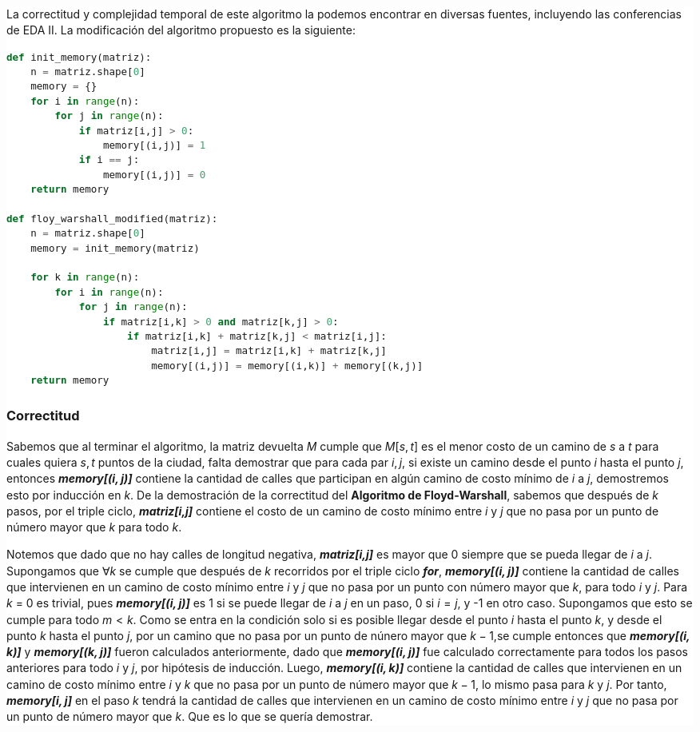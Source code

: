 La correctitud y complejidad temporal de este algoritmo la podemos encontrar en diversas fuentes, incluyendo las conferencias de EDA II. La modificación del algoritmo propuesto es la siguiente:

<font size="2px">

```python
def init_memory(matriz):
    n = matriz.shape[0]
    memory = {}
    for i in range(n):
        for j in range(n):
            if matriz[i,j] > 0:
                memory[(i,j)] = 1
            if i == j:
                memory[(i,j)] = 0
    return memory

def floy_warshall_modified(matriz):
    n = matriz.shape[0]
    memory = init_memory(matriz)
    
    for k in range(n):
        for i in range(n):
            for j in range(n):
                if matriz[i,k] > 0 and matriz[k,j] > 0:
                    if matriz[i,k] + matriz[k,j] < matriz[i,j]:
                        matriz[i,j] = matriz[i,k] + matriz[k,j]
                        memory[(i,j)] = memory[(i,k)] + memory[(k,j)]
    return memory

```
</font>

### Correctitud
Sabemos que al terminar el algoritmo, la matriz devuelta $M$ cumple que $M[s,t]$ es el menor costo de un camino de $s$ a $t$ para cuales quiera $s,t$ puntos de la ciudad, falta demostrar que para cada par $i,j$, si existe un camino desde el punto $i$ hasta el punto $j$, entonces ***memory$[(i,j)]$*** contiene la cantidad de calles que participan en algún camino de costo mínimo de $i$ a $j$, demostremos esto por inducción en $k$. De la demostración de la correctitud del **Algoritmo de Floyd-Warshall**, sabemos que después de $k$ pasos, por el triple ciclo, ***matriz[i,j]*** contiene el costo de un camino de costo mínimo entre $i$ y $j$ que no pasa por un punto de número mayor que $k$ para todo $k$.

Notemos que dado que no hay calles de longitud negativa, ***matriz[i,j]*** es mayor que 0 siempre que se pueda llegar de $i$ a $j$. Supongamos que $\forall k$ se cumple que después de $k$ recorridos por el triple ciclo ***for***, ***memory$[(i,j)]$*** contiene la cantidad de calles que intervienen en un camino de costo mínimo entre $i$ y $j$ que no pasa por un punto con número mayor que $k$, para todo $i$ y $j$. Para $k$ = 0 es trivial, pues ***memory$[(i,j)]$*** es 1 si se puede llegar de $i$ a $j$ en un paso, 0 si $i = j$, y -1 en otro caso. Supongamos que esto se cumple para todo $m \lt k$. Como se entra en la condición solo si es posible llegar desde el punto $i$ hasta el punto $k$, y desde el punto $k$ hasta el punto $j$, por un camino que no pasa por un punto de núnero mayor que $k - 1$,se cumple entonces que ***memory$[(i,k)]$*** y ***memory$[(k,j)]$*** fueron calculados anteriormente, dado que ***memory$[(i,j)]$*** fue calculado correctamente para todos los pasos anteriores para todo $i$ y $j$, por hipótesis de inducción. Luego, ***memory$[(i,k)]$*** contiene la cantidad de calles que intervienen en un camino de costo mínimo entre $i$ y $k$ que no pasa por un punto de número mayor que $k - 1$, lo mismo pasa para $k$ y $j$. Por tanto, ***memory$[i,j]$*** en el paso $k$ tendrá la cantidad de calles que intervienen en un camino de costo mínimo entre $i$ y $j$ que no pasa por un punto de número mayor que $k$. Que es lo que se quería demostrar.
